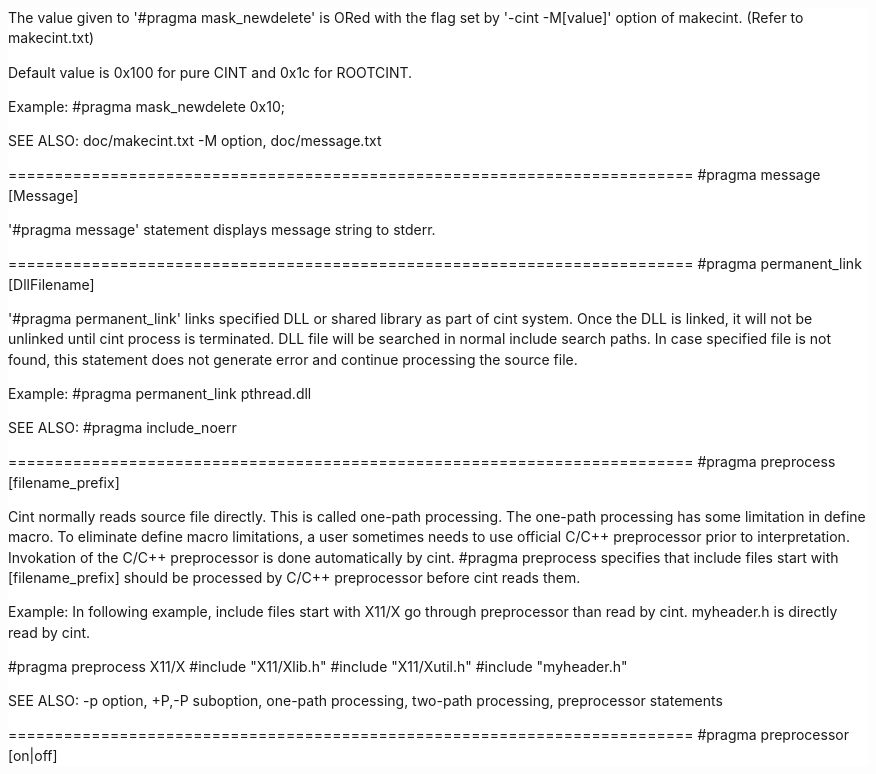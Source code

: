 
 The value given to '#pragma mask_newdelete' is ORed with the flag set
 by '-cint -M[value]' option of makecint. (Refer to makecint.txt)

 Default value is 0x100 for pure CINT and 0x1c for ROOTCINT.

Example:
    #pragma mask_newdelete 0x10; 

SEE ALSO: doc/makecint.txt -M option,  doc/message.txt


==========================================================================
#pragma message [Message]

 '#pragma message' statement displays message string to stderr.

==========================================================================
#pragma permanent_link [DllFilename]

 '#pragma permanent_link' links specified DLL or shared library as part of
cint system. Once the DLL is linked, it will not be unlinked until cint
process is terminated.  DLL file will be searched in normal include search
paths.  In case specified file is not found, this statement does not generate
error and continue processing the source file.

Example:
    #pragma permanent_link pthread.dll


SEE ALSO:  #pragma include_noerr

==========================================================================
#pragma preprocess [filename_prefix]


 Cint normally reads source file directly. This is called one-path 
processing. The one-path processing has some limitation in define macro.
To eliminate define macro limitations, a user sometimes needs to use 
official C/C++ preprocessor prior to interpretation. Invokation of the 
C/C++ preprocessor is done automatically by cint.
 #pragma preprocess specifies that include files start with
[filename_prefix] should be processed by C/C++ preprocessor before cint
reads them. 


Example: In following example, include files start with X11/X go through
preprocessor than read by cint. myheader.h is directly read by cint.

  #pragma preprocess X11/X
  #include "X11/Xlib.h"
  #include "X11/Xutil.h"
  #include "myheader.h"


SEE ALSO: -p option, +P,-P suboption, one-path processing,
          two-path processing, preprocessor statements

==========================================================================
#pragma preprocessor [on|off]
